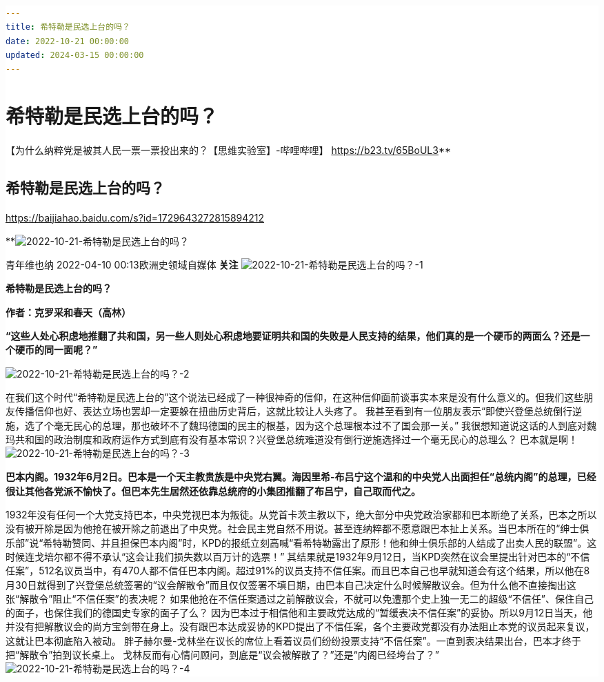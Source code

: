 ```yaml
---
title: 希特勒是民选上台的吗？
date: 2022-10-21 00:00:00
updated: 2024-03-15 00:00:00
---
```


# 希特勒是民选上台的吗？

【为什么纳粹党是被其人民一票一票投出来的？【思维实验室】-哔哩哔哩】 https://b23.tv/65BoUL3**

## 希特勒是民选上台的吗？

https://baijiahao.baidu.com/s?id=1729643272815894212

**![2022-10-21-希特勒是民选上台的吗？](assets/2022-10-21-希特勒是民选上台的吗？.jpeg)

青年维也纳
2022-04-10 00:13欧洲史领域自媒体
**关注**
![2022-10-21-希特勒是民选上台的吗？-1](assets/2022-10-21-希特勒是民选上台的吗？-1.jpeg)

**希特勒是民选上台的吗？**

**作者：克罗采和春天（高林）**

**“这些人处心积虑地推翻了共和国，另一些人则处心积虑地要证明共和国的失败是人民支持的结果，他们真的是一个硬币的两面么？还是一个硬币的同一面呢？”**

![2022-10-21-希特勒是民选上台的吗？-2](assets/2022-10-21-希特勒是民选上台的吗？-2.jpeg)

在我们这个时代“希特勒是民选上台的”这个说法已经成了一种很神奇的信仰，在这种信仰面前谈事实本来是没有什么意义的。但我们这些朋友传播信仰也好、表达立场也罢却一定要躲在扭曲历史背后，这就比较让人头疼了。
我甚至看到有一位朋友表示“即使兴登堡总统倒行逆施，选了个毫无民心的总理，那也破坏不了魏玛德国的民主的根基，因为这个总理根本过不了国会那一关。”
我很想知道说这话的人到底对魏玛共和国的政治制度和政府运作方式到底有没有基本常识？兴登堡总统难道没有倒行逆施选择过一个毫无民心的总理么？
巴本就是啊！
![2022-10-21-希特勒是民选上台的吗？-3](assets/2022-10-21-希特勒是民选上台的吗？-3.jpeg)

**巴本内阁。1932年6月2日。巴本是一个天主教贵族是中央党右翼。海因里希-布吕宁这个温和的中央党人出面担任“总统内阁”的总理，已经很让其他各党派不愉快了。但巴本先生居然还依靠总统府的小集团推翻了布吕宁，自己取而代之。**

1932年没有任何一个大党支持巴本，中央党视巴本为叛徒。从党首卡茨主教以下，绝大部分中央党政治家都和巴本断绝了关系，巴本之所以没有被开除是因为他抢在被开除之前退出了中央党。社会民主党自然不用说。甚至连纳粹都不愿意跟巴本扯上关系。当巴本所在的“绅士俱乐部”说“希特勒赞同、并且担保巴本内阁”时，KPD的报纸立刻高喊“看希特勒露出了原形！他和绅士俱乐部的人结成了出卖人民的联盟”。这时候连戈培尔都不得不承认“这会让我们损失数以百万计的选票！”
其结果就是1932年9月12日，当KPD突然在议会里提出针对巴本的“不信任案”，512名议员当中，有470人都不信任巴本内阁。超过91%的议员支持不信任案。而且巴本自己也早就知道会有这个结果，所以他在8月30日就得到了兴登堡总统签署的“议会解散令”而且仅仅签署不填日期，由巴本自己决定什么时候解散议会。但为什么他不直接掏出这张“解散令”阻止“不信任案”的表决呢？
如果他抢在不信任案通过之前解散议会，不就可以免遭那个史上独一无二的超级“不信任”、保住自己的面子，也保住我们的德国史专家的面子了么？
因为巴本过于相信他和主要政党达成的“暂缓表决不信任案”的妥协。所以9月12日当天，他并没有把解散议会的尚方宝剑带在身上。没有跟巴本达成妥协的KPD提出了不信任案，各个主要政党都没有办法阻止本党的议员起来复议，这就让巴本彻底陷入被动。
胖子赫尔曼-戈林坐在议长的席位上看着议员们纷纷投票支持“不信任案”。一直到表决结果出台，巴本才终于把“解散令”拍到议长桌上。
戈林反而有心情问顾问，到底是“议会被解散了？”还是“内阁已经垮台了？”
![2022-10-21-希特勒是民选上台的吗？-4](assets/2022-10-21-希特勒是民选上台的吗？-4.jpeg)
